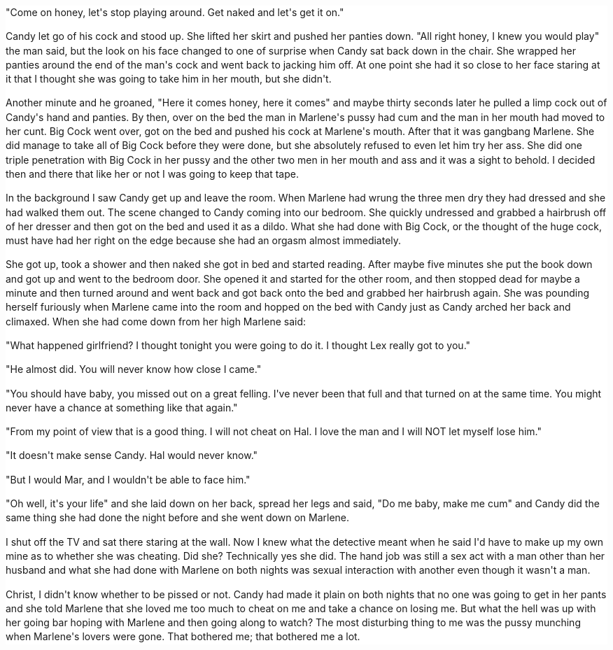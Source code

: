"Come on honey, let's stop playing around. Get naked and let's get it on." 

Candy let go of his cock and stood up. She lifted her skirt and pushed her panties down. "All right honey, I knew you would play" the man said, but the look on his face changed to one of surprise when Candy sat back down in the chair. She wrapped her panties around the end of the man's cock and went back to jacking him off. At one point she had it so close to her face staring at it that I thought she was going to take him in her mouth, but she didn't. 

Another minute and he groaned, "Here it comes honey, here it comes" and maybe thirty seconds later he pulled a limp cock out of Candy's hand and panties. By then, over on the bed the man in Marlene's pussy had cum and the man in her mouth had moved to her cunt. Big Cock went over, got on the bed and pushed his cock at Marlene's mouth. After that it was gangbang Marlene. She did manage to take all of Big Cock before they were done, but she absolutely refused to even let him try her ass. She did one triple penetration with Big Cock in her pussy and the other two men in her mouth and ass and it was a sight to behold. I decided then and there that like her or not I was going to keep that tape. 

In the background I saw Candy get up and leave the room. When Marlene had wrung the three men dry they had dressed and she had walked them out. The scene changed to Candy coming into our bedroom. She quickly undressed and grabbed a hairbrush off of her dresser and then got on the bed and used it as a dildo. What she had done with Big Cock, or the thought of the huge cock, must have had her right on the edge because she had an orgasm almost immediately. 

She got up, took a shower and then naked she got in bed and started reading. After maybe five minutes she put the book down and got up and went to the bedroom door. She opened it and started for the other room, and then stopped dead for maybe a minute and then turned around and went back and got back onto the bed and grabbed her hairbrush again. She was pounding herself furiously when Marlene came into the room and hopped on the bed with Candy just as Candy arched her back and climaxed. When she had come down from her high Marlene said: 

"What happened girlfriend? I thought tonight you were going to do it. I thought Lex really got to you." 

"He almost did. You will never know how close I came." 

"You should have baby, you missed out on a great felling. I've never been that full and that turned on at the same time. You might never have a chance at something like that again." 

"From my point of view that is a good thing. I will not cheat on Hal. I love the man and I will NOT let myself lose him." 

"It doesn't make sense Candy. Hal would never know." 

"But I would Mar, and I wouldn't be able to face him." 

"Oh well, it's your life" and she laid down on her back, spread her legs and said, "Do me baby, make me cum" and Candy did the same thing she had done the night before and she went down on Marlene. 

I shut off the TV and sat there staring at the wall. Now I knew what the detective meant when he said I'd have to make up my own mine as to whether she was cheating. Did she? Technically yes she did. The hand job was still a sex act with a man other than her husband and what she had done with Marlene on both nights was sexual interaction with another even though it wasn't a man. 

Christ, I didn't know whether to be pissed or not. Candy had made it plain on both nights that no one was going to get in her pants and she told Marlene that she loved me too much to cheat on me and take a chance on losing me. But what the hell was up with her going bar hoping with Marlene and then going along to watch? The most disturbing thing to me was the pussy munching when Marlene's lovers were gone. That bothered me; that bothered me a lot. 

